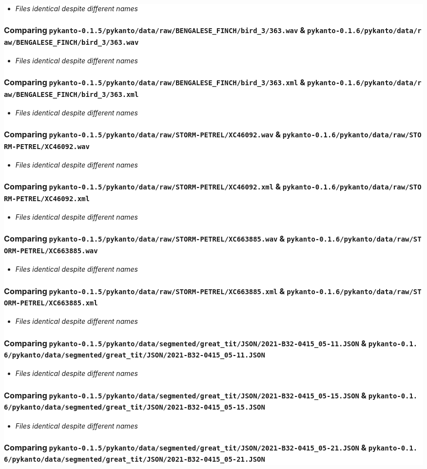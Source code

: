  * *Files identical despite different names*

### Comparing `pykanto-0.1.5/pykanto/data/raw/BENGALESE_FINCH/bird_3/363.wav` & `pykanto-0.1.6/pykanto/data/raw/BENGALESE_FINCH/bird_3/363.wav`

 * *Files identical despite different names*

### Comparing `pykanto-0.1.5/pykanto/data/raw/BENGALESE_FINCH/bird_3/363.xml` & `pykanto-0.1.6/pykanto/data/raw/BENGALESE_FINCH/bird_3/363.xml`

 * *Files identical despite different names*

### Comparing `pykanto-0.1.5/pykanto/data/raw/STORM-PETREL/XC46092.wav` & `pykanto-0.1.6/pykanto/data/raw/STORM-PETREL/XC46092.wav`

 * *Files identical despite different names*

### Comparing `pykanto-0.1.5/pykanto/data/raw/STORM-PETREL/XC46092.xml` & `pykanto-0.1.6/pykanto/data/raw/STORM-PETREL/XC46092.xml`

 * *Files identical despite different names*

### Comparing `pykanto-0.1.5/pykanto/data/raw/STORM-PETREL/XC663885.wav` & `pykanto-0.1.6/pykanto/data/raw/STORM-PETREL/XC663885.wav`

 * *Files identical despite different names*

### Comparing `pykanto-0.1.5/pykanto/data/raw/STORM-PETREL/XC663885.xml` & `pykanto-0.1.6/pykanto/data/raw/STORM-PETREL/XC663885.xml`

 * *Files identical despite different names*

### Comparing `pykanto-0.1.5/pykanto/data/segmented/great_tit/JSON/2021-B32-0415_05-11.JSON` & `pykanto-0.1.6/pykanto/data/segmented/great_tit/JSON/2021-B32-0415_05-11.JSON`

 * *Files identical despite different names*

### Comparing `pykanto-0.1.5/pykanto/data/segmented/great_tit/JSON/2021-B32-0415_05-15.JSON` & `pykanto-0.1.6/pykanto/data/segmented/great_tit/JSON/2021-B32-0415_05-15.JSON`

 * *Files identical despite different names*

### Comparing `pykanto-0.1.5/pykanto/data/segmented/great_tit/JSON/2021-B32-0415_05-21.JSON` & `pykanto-0.1.6/pykanto/data/segmented/great_tit/JSON/2021-B32-0415_05-21.JSON`
